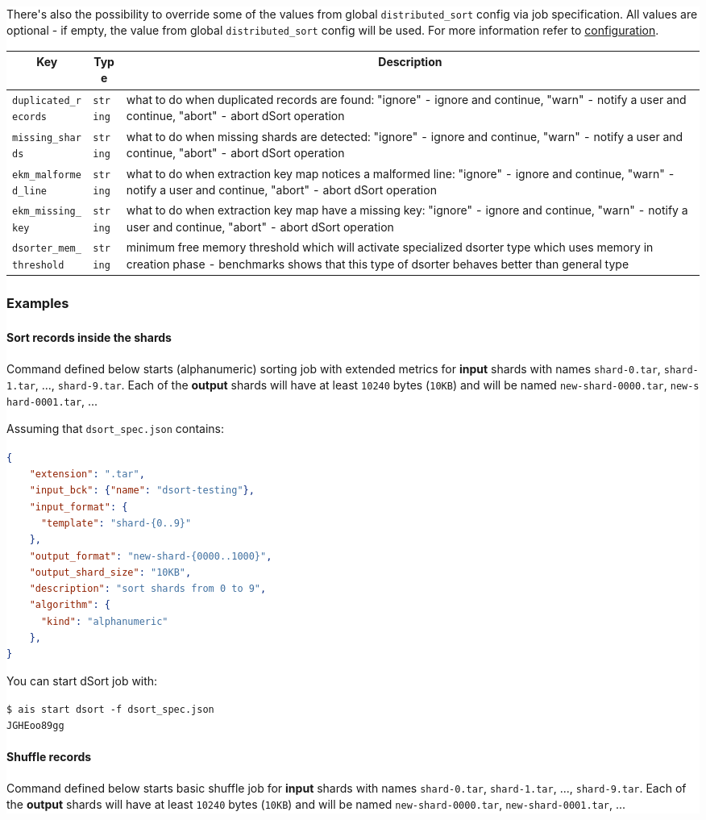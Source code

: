 There's also the possibility to override some of the values from global `distributed_sort` config via job specification.
All values are optional - if empty, the value from global `distributed_sort` config will be used.
For more information refer to [configuration](/docs/configuration.md).

| Key | Type | Description |
| --- | --- | --- |
| `duplicated_records` | `string` | what to do when duplicated records are found: "ignore" - ignore and continue, "warn" - notify a user and continue, "abort" - abort dSort operation |
| `missing_shards` | `string` | what to do when missing shards are detected: "ignore" - ignore and continue, "warn" - notify a user and continue, "abort" - abort dSort operation |
| `ekm_malformed_line` | `string`| what to do when extraction key map notices a malformed line: "ignore" - ignore and continue, "warn" - notify a user and continue, "abort" - abort dSort operation |
| `ekm_missing_key` | `string` | what to do when extraction key map have a missing key: "ignore" - ignore and continue, "warn" - notify a user and continue, "abort" - abort dSort operation |
| `dsorter_mem_threshold` | `string`| minimum free memory threshold which will activate specialized dsorter type which uses memory in creation phase - benchmarks shows that this type of dsorter behaves better than general type |

### Examples

#### Sort records inside the shards

Command defined below starts (alphanumeric) sorting job with extended metrics for **input** shards with names `shard-0.tar`, `shard-1.tar`, ..., `shard-9.tar`.
Each of the **output** shards will have at least `10240` bytes (`10KB`) and will be named `new-shard-0000.tar`, `new-shard-0001.tar`, ...

Assuming that `dsort_spec.json` contains:

```json
{
    "extension": ".tar",
    "input_bck": {"name": "dsort-testing"},
    "input_format": {
      "template": "shard-{0..9}"
    },
    "output_format": "new-shard-{0000..1000}",
    "output_shard_size": "10KB",
    "description": "sort shards from 0 to 9",
    "algorithm": {
      "kind": "alphanumeric"
    },
}
```

You can start dSort job with:

```console
$ ais start dsort -f dsort_spec.json
JGHEoo89gg
```

#### Shuffle records

Command defined below starts basic shuffle job for **input** shards with names `shard-0.tar`, `shard-1.tar`, ..., `shard-9.tar`.
Each of the **output** shards will have at least `10240` bytes (`10KB`) and will be named `new-shard-0000.tar`, `new-shard-0001.tar`, ...
